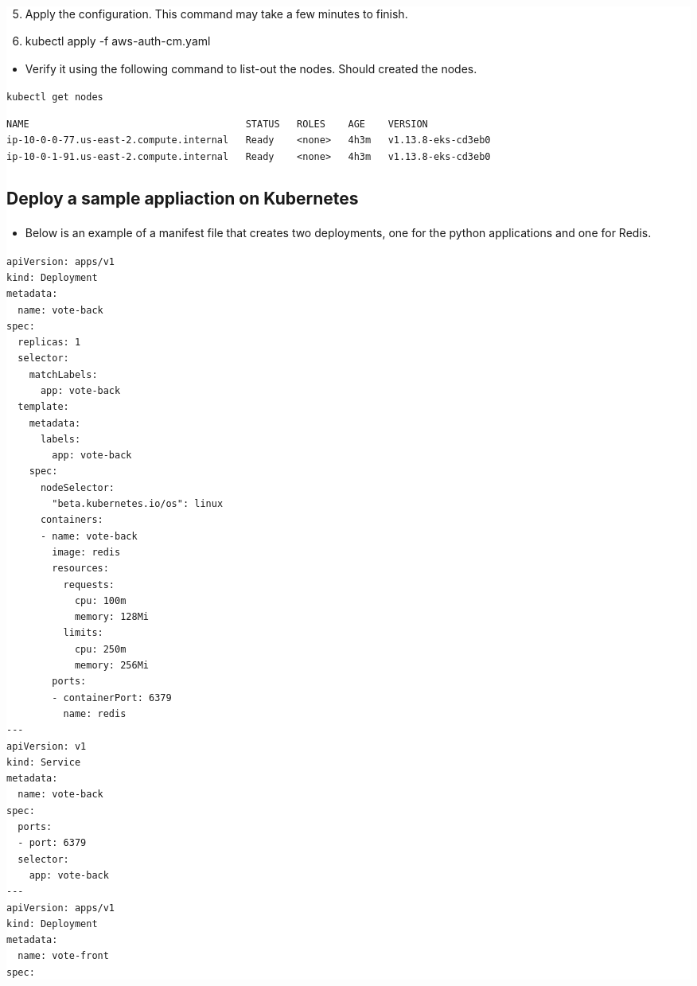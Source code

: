5. Apply the configuration. This command may take a few minutes to finish.

6. kubectl apply -f aws-auth-cm.yaml

* Verify it using the following command to list-out the nodes. Should created the nodes.

`kubectl get nodes`

```text
NAME                                      STATUS   ROLES    AGE    VERSION
ip-10-0-0-77.us-east-2.compute.internal   Ready    <none>   4h3m   v1.13.8-eks-cd3eb0
ip-10-0-1-91.us-east-2.compute.internal   Ready    <none>   4h3m   v1.13.8-eks-cd3eb0

```

## Deploy a sample appliaction on Kubernetes

* Below is an example of a manifest file that creates two deployments, one for the python applications and one for Redis.

```text
apiVersion: apps/v1
kind: Deployment
metadata:
  name: vote-back
spec:
  replicas: 1
  selector:
    matchLabels:
      app: vote-back
  template:
    metadata:
      labels:
        app: vote-back
    spec:
      nodeSelector:
        "beta.kubernetes.io/os": linux
      containers:
      - name: vote-back
        image: redis
        resources:
          requests:
            cpu: 100m
            memory: 128Mi
          limits:
            cpu: 250m
            memory: 256Mi
        ports:
        - containerPort: 6379
          name: redis
---
apiVersion: v1
kind: Service
metadata:
  name: vote-back
spec:
  ports:
  - port: 6379
  selector:
    app: vote-back
---
apiVersion: apps/v1
kind: Deployment
metadata:
  name: vote-front
spec:
```